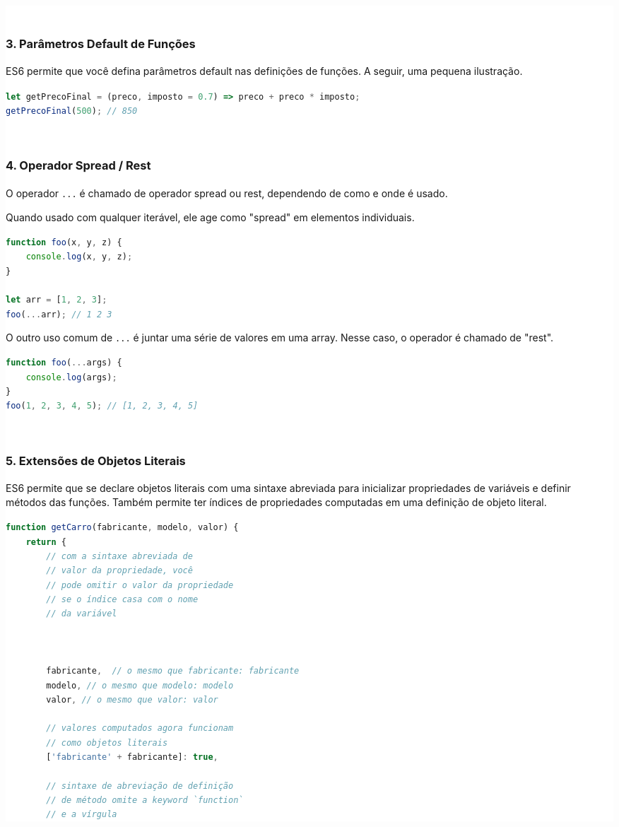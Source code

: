<br>

### 3. Parâmetros Default de Funções

ES6 permite que você defina parâmetros default nas definições de funções. A seguir, uma pequena ilustração.

```javascript
let getPrecoFinal = (preco, imposto = 0.7) => preco + preco * imposto;
getPrecoFinal(500); // 850
```

<br>

### 4. Operador Spread / Rest

O operador `...` é chamado de operador spread ou rest, dependendo de como e onde é usado.

Quando usado com qualquer iterável, ele age como "spread" em elementos individuais.

```javascript
function foo(x, y, z) {
    console.log(x, y, z);
}

let arr = [1, 2, 3];
foo(...arr); // 1 2 3
```

O outro uso comum de `...` é juntar uma série de valores em uma array. Nesse caso, o operador é chamado de "rest".

```javascript
function foo(...args) {
    console.log(args);
}
foo(1, 2, 3, 4, 5); // [1, 2, 3, 4, 5]
```

<br>

### 5. Extensões de Objetos Literais

ES6 permite que se declare objetos literais com uma sintaxe abreviada para inicializar propriedades de variáveis e definir métodos das funções. Também permite ter índices de propriedades computadas em uma definição de objeto literal.

```javascript
function getCarro(fabricante, modelo, valor) {
    return {
        // com a sintaxe abreviada de
        // valor da propriedade, você
        // pode omitir o valor da propriedade
        // se o índice casa com o nome
        // da variável



        fabricante,  // o mesmo que fabricante: fabricante
        modelo, // o mesmo que modelo: modelo
        valor, // o mesmo que valor: valor

        // valores computados agora funcionam
        // como objetos literais
        ['fabricante' + fabricante]: true,

        // sintaxe de abreviação de definição
        // de método omite a keyword `function`
        // e a vírgula
```